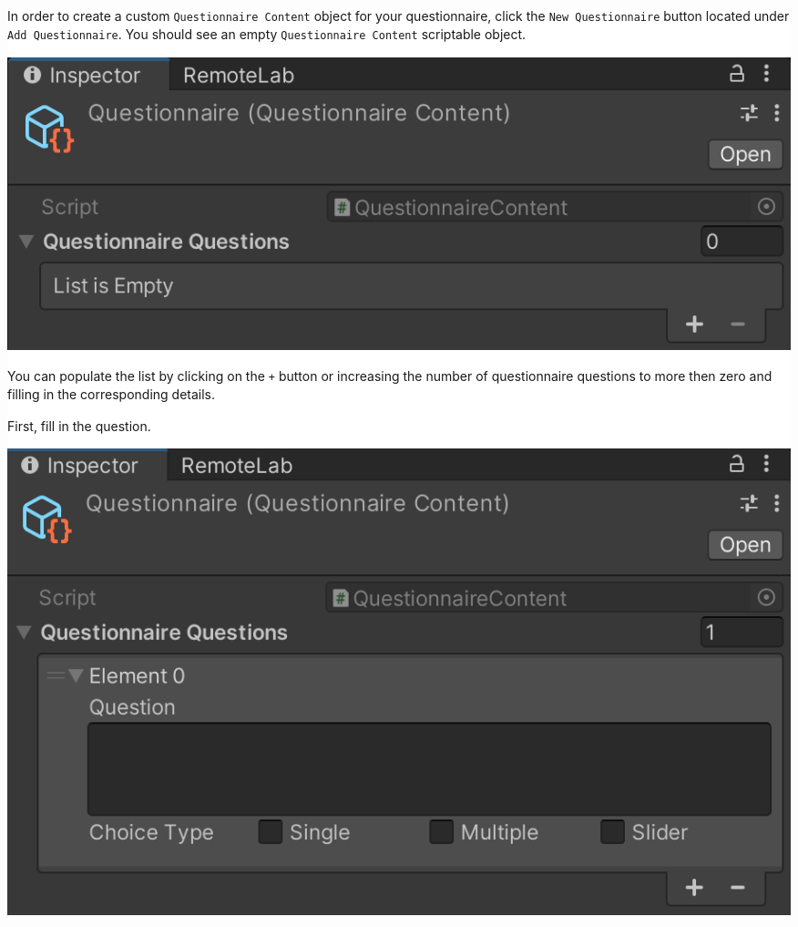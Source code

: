 In order to create a custom `Questionnaire Content` object for your questionnaire, click the `New Questionnaire` button located under `Add Questionnaire`. You should see an empty `Questionnaire Content` scriptable object.

![Empty Questionnaire Content](docs/imgs/QuestionnaireContent.png "Empty Questionnaire Content")

You can populate the list by clicking on the `+` button or increasing the number of questionnaire questions to more then zero and filling in the corresponding details.

First, fill in the question.

![Questionnaire Question Entry](docs/imgs/QuestionnaireQuestion.png "Questionnaire Question Entry")
